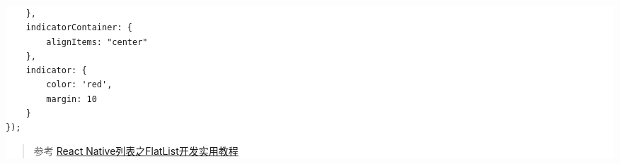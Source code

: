 ```
    },
    indicatorContainer: {
        alignItems: "center"
    },
    indicator: {
        color: 'red',
        margin: 10
    }
});
```

> 参考 [React Native列表之FlatList开发实用教程](http://www.imooc.com/article/286869?block_id=tuijian_wz)


